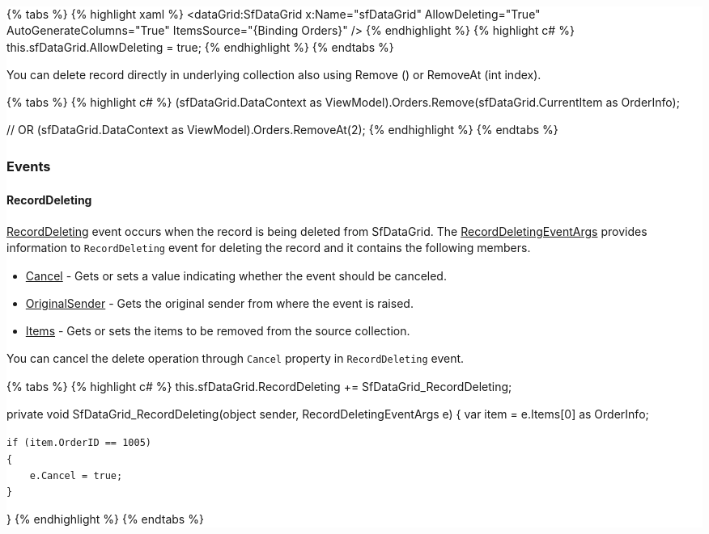 {% tabs %}
{% highlight xaml %}
<dataGrid:SfDataGrid  x:Name="sfDataGrid"
                        AllowDeleting="True"
                        AutoGenerateColumns="True"
                        ItemsSource="{Binding Orders}" />
{% endhighlight %}
{% highlight c# %}
this.sfDataGrid.AllowDeleting = true;
{% endhighlight %}
{% endtabs %}

You can delete record directly in underlying collection also using Remove () or RemoveAt (int index). 

{% tabs %}
{% highlight c# %}
(sfDataGrid.DataContext as ViewModel).Orders.Remove(sfDataGrid.CurrentItem as OrderInfo);

// OR
(sfDataGrid.DataContext as ViewModel).Orders.RemoveAt(2);
{% endhighlight %}
{% endtabs %}


### Events

#### RecordDeleting 

[RecordDeleting](https://help.syncfusion.com/cr/winui/Syncfusion.UI.Xaml.DataGrid.SfDataGrid.html#Syncfusion_UI_Xaml_DataGrid_SfDataGrid_RecordDeleting) event occurs when the record is being deleted from SfDataGrid. The [RecordDeletingEventArgs](https://help.syncfusion.com/cr/winui/Syncfusion.UI.Xaml.DataGrid.RecordDeletingEventArgs.html) provides information to `RecordDeleting` event for deleting the record and it contains the following members.

* [Cancel](https://docs.microsoft.com/en-us/dotnet/api/system.componentmodel.canceleventargs.cancel) - Gets or sets a value indicating whether the event should be canceled.

* [OriginalSender](https://help.syncfusion.com/cr/winui/Syncfusion.UI.Xaml.Grids.GridCancelEventArgs.html#Syncfusion_UI_Xaml_Grids_GridCancelEventArgs_OriginalSender) - Gets the original sender from where the event is raised.

* [Items](https://help.syncfusion.com/cr/winui/Syncfusion.UI.Xaml.DataGrid.RecordDeletingEventArgs.html#Syncfusion_UI_Xaml_DataGrid_RecordDeletingEventArgs_Items) - Gets or sets the items to be removed from the source collection.

You can cancel the delete operation through `Cancel` property in `RecordDeleting` event.

{% tabs %}
{% highlight c# %}
this.sfDataGrid.RecordDeleting += SfDataGrid_RecordDeleting;

private void SfDataGrid_RecordDeleting(object sender, RecordDeletingEventArgs e)
{
    var item = e.Items[0] as OrderInfo;

    if (item.OrderID == 1005)
    {
        e.Cancel = true;
    }
}
{% endhighlight %}
{% endtabs %}
